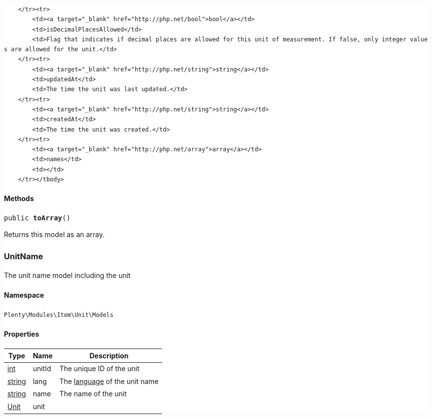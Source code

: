         </tr><tr>
            <td><a target="_blank" href="http://php.net/bool">bool</a></td>
            <td>isDecimalPlacesAllowed</td>
            <td>Flag that indicates if decimal places are allowed for this unit of measurement. If false, only integer values are allowed for the unit.</td>
        </tr><tr>
            <td><a target="_blank" href="http://php.net/string">string</a></td>
            <td>updatedAt</td>
            <td>The time the unit was last updated.</td>
        </tr><tr>
            <td><a target="_blank" href="http://php.net/string">string</a></td>
            <td>createdAt</td>
            <td>The time the unit was created.</td>
        </tr><tr>
            <td><a target="_blank" href="http://php.net/array">array</a></td>
            <td>names</td>
            <td></td>
        </tr></tbody>
</table>


#### Methods

<pre>public <strong>toArray</strong>()</pre>

    
Returns this model as an array.
    

### UnitName<a name="item_models_unitname"></a>

The unit name model including the unit


#### Namespace

`Plenty\Modules\Item\Unit\Models`




#### Properties

<table class="table table-bordered table-striped table-condensed table-hover">
    <thead>
    <tr>
        <th>Type</th>
        <th>Name</th>
        <th>Description</th>
    </tr>
    </thead>
    <tbody><tr>
            <td><a target="_blank" href="http://php.net/int">int</a></td>
            <td>unitId</td>
            <td>The unique ID of the unit</td>
        </tr><tr>
            <td><a target="_blank" href="http://php.net/string">string</a></td>
            <td>lang</td>
            <td>The <a href="https://developers.plentymarkets.com/rest-doc/introduction#languages"  target="_blank">language</a> of the unit name</td>
        </tr><tr>
            <td><a target="_blank" href="http://php.net/string">string</a></td>
            <td>name</td>
            <td>The name of the unit</td>
        </tr><tr>
            <td><a href="item#item_models_unit">Unit</a>
</td>
            <td>unit</td>
            <td></td>